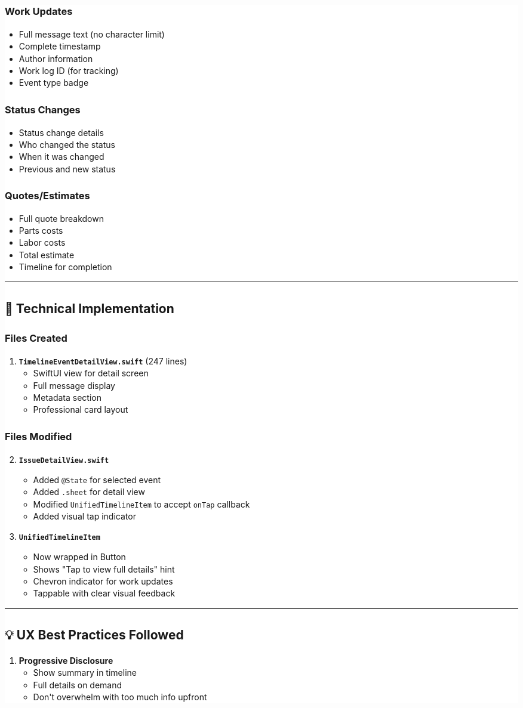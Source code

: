 ### Work Updates
- Full message text (no character limit)
- Complete timestamp
- Author information
- Work log ID (for tracking)
- Event type badge

### Status Changes
- Status change details
- Who changed the status
- When it was changed
- Previous and new status

### Quotes/Estimates
- Full quote breakdown
- Parts costs
- Labor costs
- Total estimate
- Timeline for completion

---

## 🔧 Technical Implementation

### Files Created
1. **`TimelineEventDetailView.swift`** (247 lines)
   - SwiftUI view for detail screen
   - Full message display
   - Metadata section
   - Professional card layout

### Files Modified
2. **`IssueDetailView.swift`**
   - Added `@State` for selected event
   - Added `.sheet` for detail view
   - Modified `UnifiedTimelineItem` to accept `onTap` callback
   - Added visual tap indicator

3. **`UnifiedTimelineItem`**
   - Now wrapped in Button
   - Shows "Tap to view full details" hint
   - Chevron indicator for work updates
   - Tappable with clear visual feedback

---

## 💡 UX Best Practices Followed

1. **Progressive Disclosure**
   - Show summary in timeline
   - Full details on demand
   - Don't overwhelm with too much info upfront
